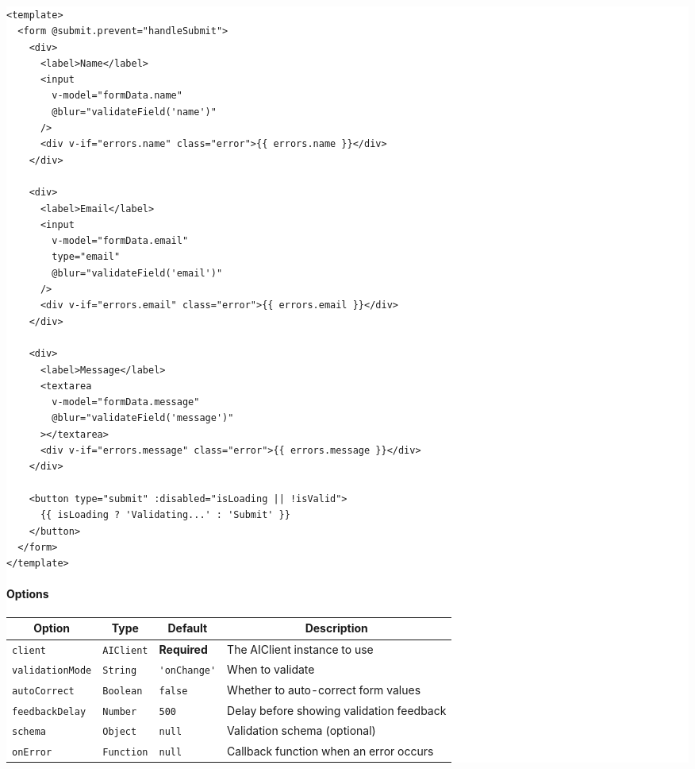 ```vue
<template>
  <form @submit.prevent="handleSubmit">
    <div>
      <label>Name</label>
      <input 
        v-model="formData.name" 
        @blur="validateField('name')" 
      />
      <div v-if="errors.name" class="error">{{ errors.name }}</div>
    </div>
    
    <div>
      <label>Email</label>
      <input 
        v-model="formData.email" 
        type="email" 
        @blur="validateField('email')" 
      />
      <div v-if="errors.email" class="error">{{ errors.email }}</div>
    </div>
    
    <div>
      <label>Message</label>
      <textarea 
        v-model="formData.message" 
        @blur="validateField('message')" 
      ></textarea>
      <div v-if="errors.message" class="error">{{ errors.message }}</div>
    </div>
    
    <button type="submit" :disabled="isLoading || !isValid">
      {{ isLoading ? 'Validating...' : 'Submit' }}
    </button>
  </form>
</template>
```

#### Options

| Option | Type | Default | Description |
|--------|------|---------|-------------|
| `client` | `AIClient` | **Required** | The AIClient instance to use |
| `validationMode` | `String` | `'onChange'` | When to validate |
| `autoCorrect` | `Boolean` | `false` | Whether to auto-correct form values |
| `feedbackDelay` | `Number` | `500` | Delay before showing validation feedback |
| `schema` | `Object` | `null` | Validation schema (optional) |
| `onError` | `Function` | `null` | Callback function when an error occurs |

